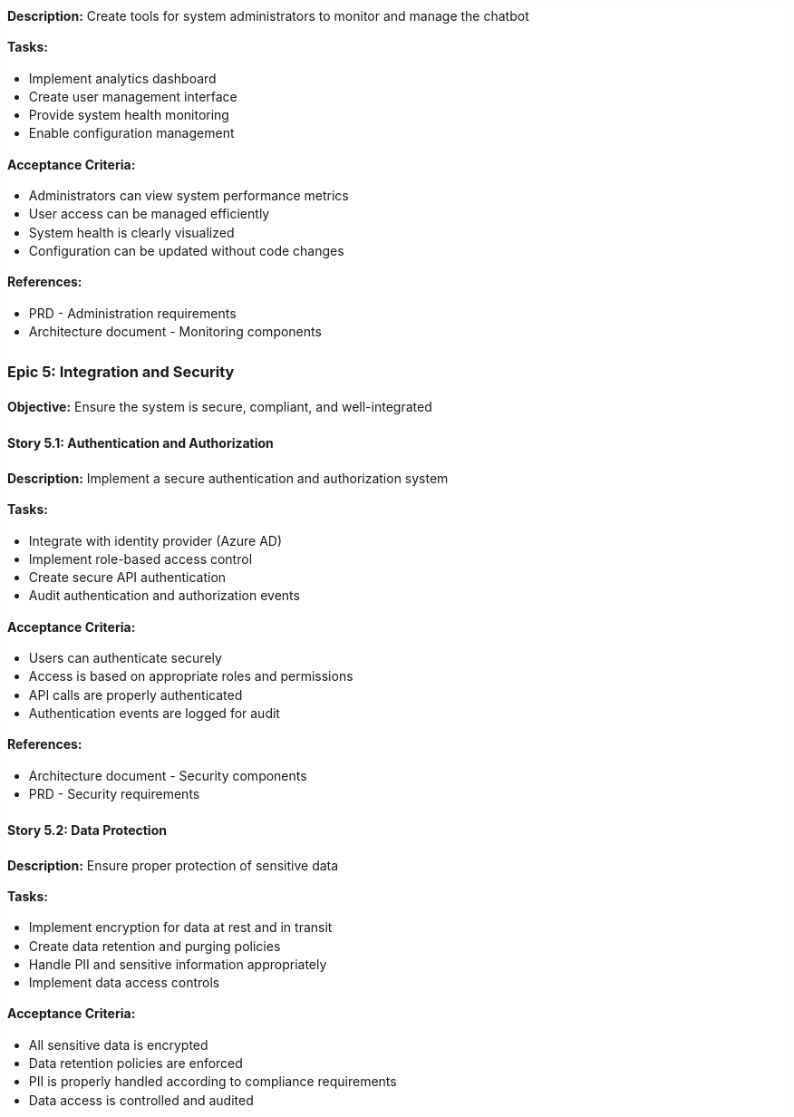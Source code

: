 **Description:** Create tools for system administrators to monitor and manage the chatbot

**Tasks:**
- Implement analytics dashboard
- Create user management interface
- Provide system health monitoring
- Enable configuration management

**Acceptance Criteria:**
- Administrators can view system performance metrics
- User access can be managed efficiently
- System health is clearly visualized
- Configuration can be updated without code changes

**References:**
- PRD - Administration requirements
- Architecture document - Monitoring components

### Epic 5: Integration and Security

**Objective:** Ensure the system is secure, compliant, and well-integrated

#### Story 5.1: Authentication and Authorization

**Description:** Implement a secure authentication and authorization system

**Tasks:**
- Integrate with identity provider (Azure AD)
- Implement role-based access control
- Create secure API authentication
- Audit authentication and authorization events

**Acceptance Criteria:**
- Users can authenticate securely
- Access is based on appropriate roles and permissions
- API calls are properly authenticated
- Authentication events are logged for audit

**References:**
- Architecture document - Security components
- PRD - Security requirements

#### Story 5.2: Data Protection

**Description:** Ensure proper protection of sensitive data

**Tasks:**
- Implement encryption for data at rest and in transit
- Create data retention and purging policies
- Handle PII and sensitive information appropriately
- Implement data access controls

**Acceptance Criteria:**
- All sensitive data is encrypted
- Data retention policies are enforced
- PII is properly handled according to compliance requirements
- Data access is controlled and audited
